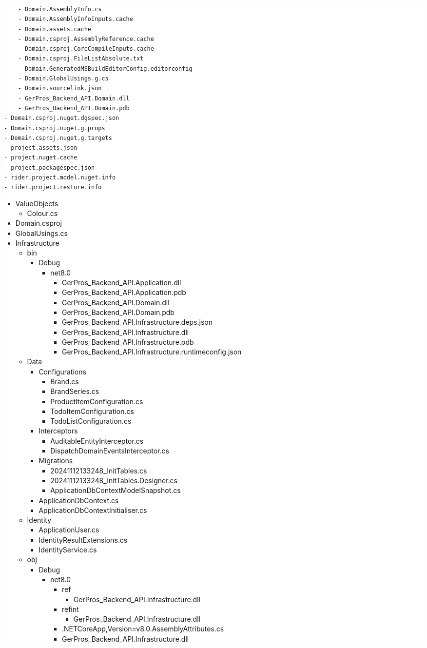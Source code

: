         - Domain.AssemblyInfo.cs
        - Domain.AssemblyInfoInputs.cache
        - Domain.assets.cache
        - Domain.csproj.AssemblyReference.cache
        - Domain.csproj.CoreCompileInputs.cache
        - Domain.csproj.FileListAbsolute.txt
        - Domain.GeneratedMSBuildEditorConfig.editorconfig
        - Domain.GlobalUsings.g.cs
        - Domain.sourcelink.json
        - GerPros_Backend_API.Domain.dll
        - GerPros_Backend_API.Domain.pdb
    - Domain.csproj.nuget.dgspec.json
    - Domain.csproj.nuget.g.props
    - Domain.csproj.nuget.g.targets
    - project.assets.json
    - project.nuget.cache
    - project.packagespec.json
    - rider.project.model.nuget.info
    - rider.project.restore.info
  - ValueObjects
    - Colour.cs
  - Domain.csproj
  - GlobalUsings.cs
- Infrastructure
  - bin
    - Debug
      - net8.0
        - GerPros_Backend_API.Application.dll
        - GerPros_Backend_API.Application.pdb
        - GerPros_Backend_API.Domain.dll
        - GerPros_Backend_API.Domain.pdb
        - GerPros_Backend_API.Infrastructure.deps.json
        - GerPros_Backend_API.Infrastructure.dll
        - GerPros_Backend_API.Infrastructure.pdb
        - GerPros_Backend_API.Infrastructure.runtimeconfig.json
  - Data
    - Configurations
      - Brand.cs
      - BrandSeries.cs
      - ProductItemConfiguration.cs
      - TodoItemConfiguration.cs
      - TodoListConfiguration.cs
    - Interceptors
      - AuditableEntityInterceptor.cs
      - DispatchDomainEventsInterceptor.cs
    - Migrations
      - 20241112133248_InitTables.cs
      - 20241112133248_InitTables.Designer.cs
      - ApplicationDbContextModelSnapshot.cs
    - ApplicationDbContext.cs
    - ApplicationDbContextInitialiser.cs
  - Identity
    - ApplicationUser.cs
    - IdentityResultExtensions.cs
    - IdentityService.cs
  - obj
    - Debug
      - net8.0
        - ref
          - GerPros_Backend_API.Infrastructure.dll
        - refint
          - GerPros_Backend_API.Infrastructure.dll
        - .NETCoreApp,Version=v8.0.AssemblyAttributes.cs
        - GerPros_Backend_API.Infrastructure.dll